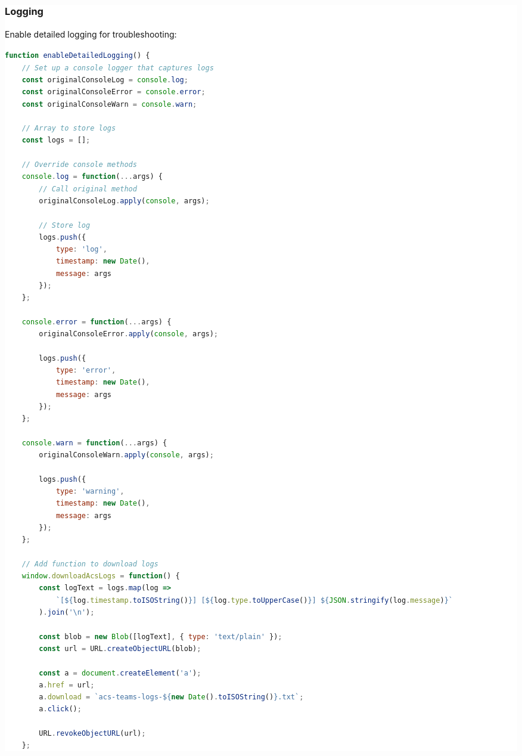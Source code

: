 ### Logging

Enable detailed logging for troubleshooting:

```javascript
function enableDetailedLogging() {
    // Set up a console logger that captures logs
    const originalConsoleLog = console.log;
    const originalConsoleError = console.error;
    const originalConsoleWarn = console.warn;
    
    // Array to store logs
    const logs = [];
    
    // Override console methods
    console.log = function(...args) {
        // Call original method
        originalConsoleLog.apply(console, args);
        
        // Store log
        logs.push({
            type: 'log',
            timestamp: new Date(),
            message: args
        });
    };
    
    console.error = function(...args) {
        originalConsoleError.apply(console, args);
        
        logs.push({
            type: 'error',
            timestamp: new Date(),
            message: args
        });
    };
    
    console.warn = function(...args) {
        originalConsoleWarn.apply(console, args);
        
        logs.push({
            type: 'warning',
            timestamp: new Date(),
            message: args
        });
    };
    
    // Add function to download logs
    window.downloadAcsLogs = function() {
        const logText = logs.map(log => 
            `[${log.timestamp.toISOString()}] [${log.type.toUpperCase()}] ${JSON.stringify(log.message)}`
        ).join('\n');
        
        const blob = new Blob([logText], { type: 'text/plain' });
        const url = URL.createObjectURL(blob);
        
        const a = document.createElement('a');
        a.href = url;
        a.download = `acs-teams-logs-${new Date().toISOString()}.txt`;
        a.click();
        
        URL.revokeObjectURL(url);
    };
```